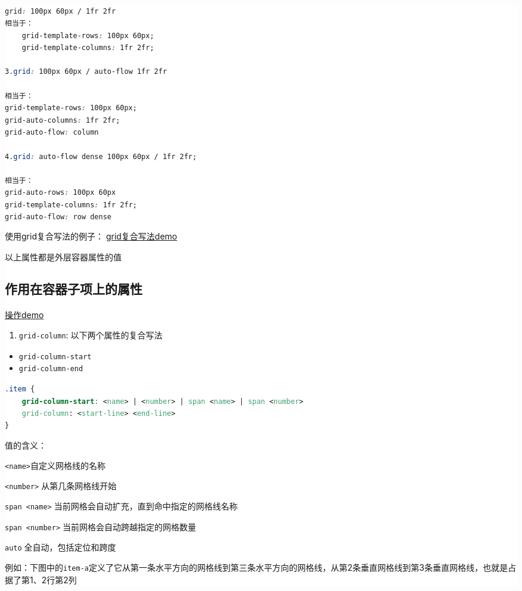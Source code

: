 
```css
grid: 100px 60px / 1fr 2fr
相当于：
    grid-template-rows: 100px 60px;
    grid-template-columns: 1fr 2fr;

3.grid: 100px 60px / auto-flow 1fr 2fr

相当于：
grid-template-rows: 100px 60px;
grid-auto-columns: 1fr 2fr;
grid-auto-flow: column

4.grid: auto-flow dense 100px 60px / 1fr 2fr;

相当于：
grid-auto-rows: 100px 60px
grid-template-columns: 1fr 2fr;
grid-auto-flow: row dense

```

使用grid复合写法的例子：
[grid复合写法demo](https://piccdn.luojilab.com/fe-oss/default/MTU2ODgxODIzMDY0.html)

以上属性都是外层容器属性的值


## 作用在容器子项上的属性

[操作demo](https://piccdn.luojilab.com/fe-oss/default/MTU2ODgxOTA4MzI1.html)

1. `grid-column`: 以下两个属性的复合写法

- `grid-column-start`
- `grid-column-end` 

```css
.item {
	grid-column-start: <name> | <number> | span <name> | span <number>
	grid-column: <start-line> <end-line>
}
```

值的含义：

`<name>`自定义网格线的名称

`<number>` 从第几条网格线开始

`span <name>` 当前网格会自动扩充，直到命中指定的网格线名称

`span <number>` 当前网格会自动跨越指定的网格数量

`auto` 全自动，包括定位和跨度

例如：下图中的`item-a`定义了它从第一条水平方向的网格线到第三条水平方向的网格线，从第2条垂直网格线到第3条垂直网格线，也就是占据了第1、2行第2列
